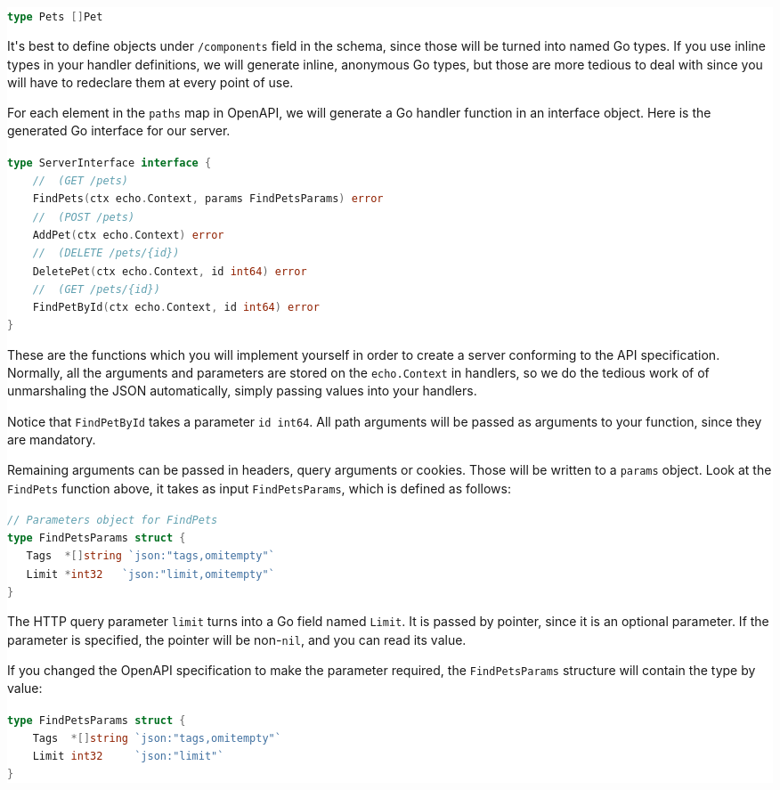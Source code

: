 ```go
type Pets []Pet
```

It's best to define objects under `/components` field in the schema, since
those will be turned into named Go types. If you use inline types in your
handler definitions, we will generate inline, anonymous Go types, but those
are more tedious to deal with since you will have to redeclare them at every
point of use.

For each element in the `paths` map in OpenAPI, we will generate a Go handler
function in an interface object. Here is the generated Go interface for our
server.

```go
type ServerInterface interface {
    //  (GET /pets)
    FindPets(ctx echo.Context, params FindPetsParams) error
    //  (POST /pets)
    AddPet(ctx echo.Context) error
    //  (DELETE /pets/{id})
    DeletePet(ctx echo.Context, id int64) error
    //  (GET /pets/{id})
    FindPetById(ctx echo.Context, id int64) error
}
```

These are the functions which you will implement yourself in order to create
a server conforming to the API specification. Normally, all the arguments and
parameters are stored on the `echo.Context` in handlers, so we do the tedious
work of of unmarshaling the JSON automatically, simply passing values into
your handlers.

Notice that `FindPetById` takes a parameter `id int64`. All path arguments
will be passed as arguments to your function, since they are mandatory.

Remaining arguments can be passed in headers, query arguments or cookies. Those
will be written to a `params` object. Look at the `FindPets` function above, it
takes as input `FindPetsParams`, which is defined as follows:
 ```go
// Parameters object for FindPets
type FindPetsParams struct {
    Tags  *[]string `json:"tags,omitempty"`
    Limit *int32   `json:"limit,omitempty"`
}
```

The HTTP query parameter `limit` turns into a Go field named `Limit`. It is
passed by pointer, since it is an optional parameter. If the parameter is
specified, the pointer will be non-`nil`, and you can read its value.

If you changed the OpenAPI specification to make the parameter required, the
`FindPetsParams` structure will contain the type by value:
```go
type FindPetsParams struct {
    Tags  *[]string `json:"tags,omitempty"`
    Limit int32     `json:"limit"`
}
```
